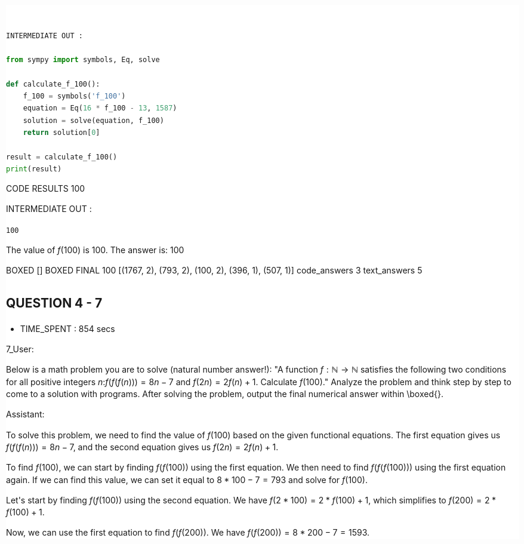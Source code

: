 ```python


INTERMEDIATE OUT :

from sympy import symbols, Eq, solve

def calculate_f_100():
    f_100 = symbols('f_100')
    equation = Eq(16 * f_100 - 13, 1587)
    solution = solve(equation, f_100)
    return solution[0]

result = calculate_f_100()
print(result)
```

CODE RESULTS 100

INTERMEDIATE OUT :
```output
100
```

The value of $f(100)$ is 100. The answer is: $100$

BOXED []
BOXED FINAL 100
[(1767, 2), (793, 2), (100, 2), (396, 1), (507, 1)]
code_answers 3 text_answers 5



## QUESTION 4 - 7 
- TIME_SPENT : 854 secs

7_User:

Below is a math problem you are to solve (natural number answer!):
"A function $f: \mathbb N \to \mathbb N$ satisfies the following two conditions for all positive integers $n$:$f(f(f(n)))=8n-7$ and $f(2n)=2f(n)+1$. Calculate $f(100)$."
Analyze the problem and think step by step to come to a solution with programs. After solving the problem, output the final numerical answer within \boxed{}.

Assistant:

 To solve this problem, we need to find the value of $f(100)$ based on the given functional equations. The first equation gives us $f(f(f(n)))=8n-7$, and the second equation gives us $f(2n)=2f(n)+1$.

To find $f(100)$, we can start by finding $f(f(100))$ using the first equation. We then need to find $f(f(f(100)))$ using the first equation again. If we can find this value, we can set it equal to $8*100 - 7 = 793$ and solve for $f(100)$.

Let's start by finding $f(f(100))$ using the second equation. We have $f(2*100) = 2*f(100) + 1$, which simplifies to $f(200) = 2*f(100) + 1$.

Now, we can use the first equation to find $f(f(200))$. We have $f(f(200)) = 8*200 - 7 = 1593$.

